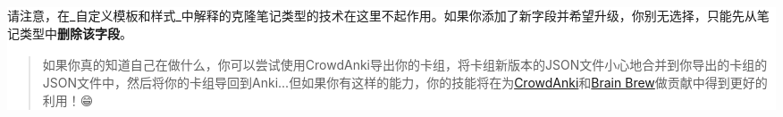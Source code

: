   请注意，在_自定义模板和样式_中解释的克隆笔记类型的技术在这里不起作用。如果你添加了新字段并希望升级，你别无选择，只能先从笔记类型中**删除该字段**。

  > 如果你真的知道自己在做什么，你可以尝试使用CrowdAnki导出你的卡组，将卡组新版本的JSON文件小心地合并到你导出的卡组的JSON文件中，然后将你的卡组导回到Anki...但如果你有这样的能力，你的技能将在为[CrowdAnki](https://github.com/Stvad/CrowdAnki)和[Brain Brew](https://github.com/ohare93/brain-brew/)做贡献中得到更好的利用！😁

